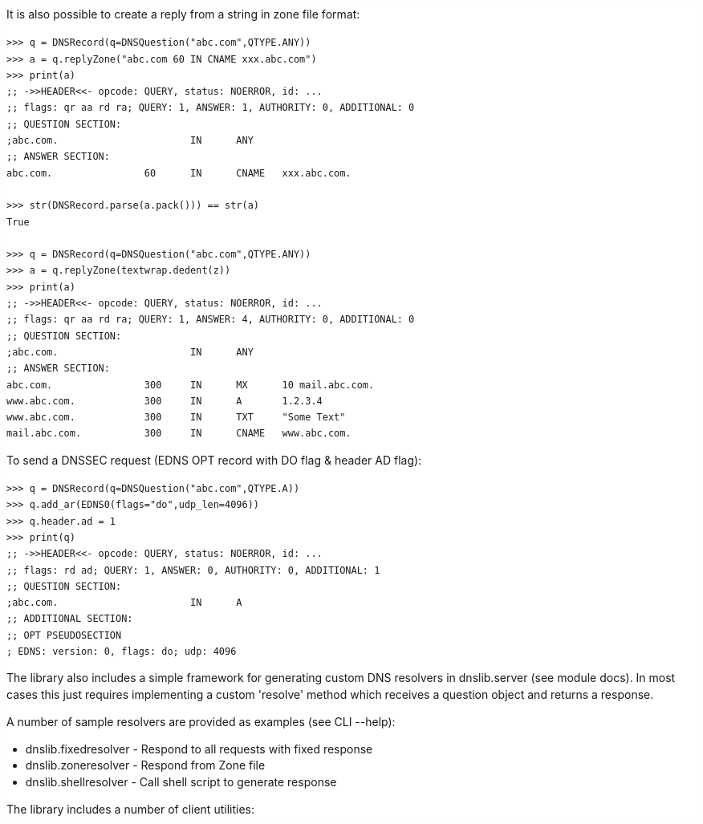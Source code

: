 
It is also possible to create a reply from a string in zone file format:

    >>> q = DNSRecord(q=DNSQuestion("abc.com",QTYPE.ANY))
    >>> a = q.replyZone("abc.com 60 IN CNAME xxx.abc.com")
    >>> print(a)
    ;; ->>HEADER<<- opcode: QUERY, status: NOERROR, id: ...
    ;; flags: qr aa rd ra; QUERY: 1, ANSWER: 1, AUTHORITY: 0, ADDITIONAL: 0
    ;; QUESTION SECTION:
    ;abc.com.                       IN      ANY
    ;; ANSWER SECTION:
    abc.com.                60      IN      CNAME   xxx.abc.com.

    >>> str(DNSRecord.parse(a.pack())) == str(a)
    True

    >>> q = DNSRecord(q=DNSQuestion("abc.com",QTYPE.ANY))
    >>> a = q.replyZone(textwrap.dedent(z))
    >>> print(a)
    ;; ->>HEADER<<- opcode: QUERY, status: NOERROR, id: ...
    ;; flags: qr aa rd ra; QUERY: 1, ANSWER: 4, AUTHORITY: 0, ADDITIONAL: 0
    ;; QUESTION SECTION:
    ;abc.com.                       IN      ANY
    ;; ANSWER SECTION:
    abc.com.                300     IN      MX      10 mail.abc.com.
    www.abc.com.            300     IN      A       1.2.3.4
    www.abc.com.            300     IN      TXT     "Some Text"
    mail.abc.com.           300     IN      CNAME   www.abc.com.

To send a DNSSEC request (EDNS OPT record with DO flag & header AD flag):

    >>> q = DNSRecord(q=DNSQuestion("abc.com",QTYPE.A))
    >>> q.add_ar(EDNS0(flags="do",udp_len=4096))
    >>> q.header.ad = 1
    >>> print(q)
    ;; ->>HEADER<<- opcode: QUERY, status: NOERROR, id: ...
    ;; flags: rd ad; QUERY: 1, ANSWER: 0, AUTHORITY: 0, ADDITIONAL: 1
    ;; QUESTION SECTION:
    ;abc.com.                       IN      A
    ;; ADDITIONAL SECTION:
    ;; OPT PSEUDOSECTION
    ; EDNS: version: 0, flags: do; udp: 4096

The library also includes a simple framework for generating custom DNS
resolvers in dnslib.server (see module docs). In most cases this just
requires implementing a custom 'resolve' method which receives a question
object and returns a response.

A number of sample resolvers are provided as examples (see CLI --help):

 * dnslib.fixedresolver    - Respond to all requests with fixed response
 * dnslib.zoneresolver     - Respond from Zone file
 * dnslib.shellresolver    - Call shell script to generate response

The library includes a number of client utilities:
